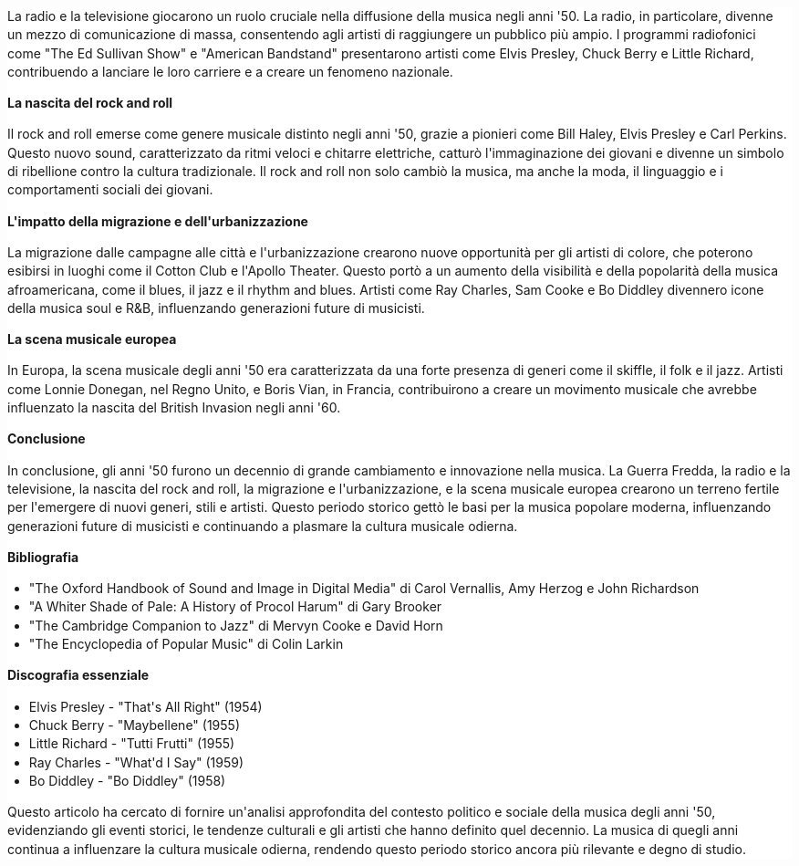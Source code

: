 La radio e la televisione giocarono un ruolo cruciale nella diffusione della musica negli anni '50. La radio, in particolare, divenne un mezzo di comunicazione di massa, consentendo agli artisti di raggiungere un pubblico più ampio. I programmi radiofonici come "The Ed Sullivan Show" e "American Bandstand" presentarono artisti come Elvis Presley, Chuck Berry e Little Richard, contribuendo a lanciare le loro carriere e a creare un fenomeno nazionale.

**La nascita del rock and roll**

Il rock and roll emerse come genere musicale distinto negli anni '50, grazie a pionieri come Bill Haley, Elvis Presley e Carl Perkins. Questo nuovo sound, caratterizzato da ritmi veloci e chitarre elettriche, catturò l'immaginazione dei giovani e divenne un simbolo di ribellione contro la cultura tradizionale. Il rock and roll non solo cambiò la musica, ma anche la moda, il linguaggio e i comportamenti sociali dei giovani.

**L'impatto della migrazione e dell'urbanizzazione**

La migrazione dalle campagne alle città e l'urbanizzazione crearono nuove opportunità per gli artisti di colore, che poterono esibirsi in luoghi come il Cotton Club e l'Apollo Theater. Questo portò a un aumento della visibilità e della popolarità della musica afroamericana, come il blues, il jazz e il rhythm and blues. Artisti come Ray Charles, Sam Cooke e Bo Diddley divennero icone della musica soul e R&B, influenzando generazioni future di musicisti.

**La scena musicale europea**

In Europa, la scena musicale degli anni '50 era caratterizzata da una forte presenza di generi come il skiffle, il folk e il jazz. Artisti come Lonnie Donegan, nel Regno Unito, e Boris Vian, in Francia, contribuirono a creare un movimento musicale che avrebbe influenzato la nascita del British Invasion negli anni '60.

**Conclusione**

In conclusione, gli anni '50 furono un decennio di grande cambiamento e innovazione nella musica. La Guerra Fredda, la radio e la televisione, la nascita del rock and roll, la migrazione e l'urbanizzazione, e la scena musicale europea crearono un terreno fertile per l'emergere di nuovi generi, stili e artisti. Questo periodo storico gettò le basi per la musica popolare moderna, influenzando generazioni future di musicisti e continuando a plasmare la cultura musicale odierna.

**Bibliografia**

* "The Oxford Handbook of Sound and Image in Digital Media" di Carol Vernallis, Amy Herzog e John Richardson
* "A Whiter Shade of Pale: A History of Procol Harum" di Gary Brooker
* "The Cambridge Companion to Jazz" di Mervyn Cooke e David Horn
* "The Encyclopedia of Popular Music" di Colin Larkin

**Discografia essenziale**

* Elvis Presley - "That's All Right" (1954)
* Chuck Berry - "Maybellene" (1955)
* Little Richard - "Tutti Frutti" (1955)
* Ray Charles - "What'd I Say" (1959)
* Bo Diddley - "Bo Diddley" (1958)

Questo articolo ha cercato di fornire un'analisi approfondita del contesto politico e sociale della musica degli anni '50, evidenziando gli eventi storici, le tendenze culturali e gli artisti che hanno definito quel decennio. La musica di quegli anni continua a influenzare la cultura musicale odierna, rendendo questo periodo storico ancora più rilevante e degno di studio.
